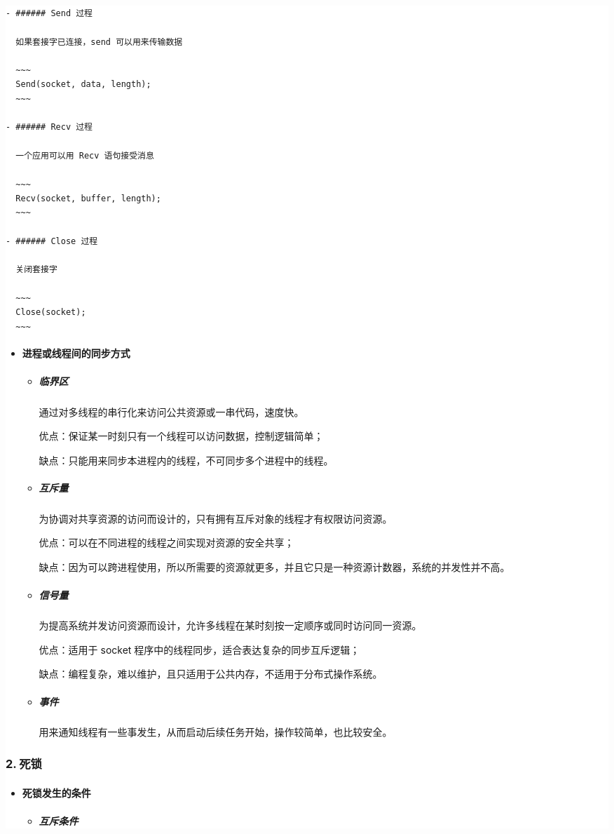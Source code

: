     - ###### Send 过程

      如果套接字已连接，send 可以用来传输数据

      ~~~
      Send(socket, data, length);
      ~~~

    - ###### Recv 过程

      一个应用可以用 Recv 语句接受消息

      ~~~
      Recv(socket, buffer, length);
      ~~~

    - ###### Close 过程

      关闭套接字

      ~~~
      Close(socket);
      ~~~

- #### 进程或线程间的同步方式

  - ##### 临界区

    通过对多线程的串行化来访问公共资源或一串代码，速度快。

    优点：保证某一时刻只有一个线程可以访问数据，控制逻辑简单；

    缺点：只能用来同步本进程内的线程，不可同步多个进程中的线程。

  - ##### 互斥量

    为协调对共享资源的访问而设计的，只有拥有互斥对象的线程才有权限访问资源。

    优点：可以在不同进程的线程之间实现对资源的安全共享；

    缺点：因为可以跨进程使用，所以所需要的资源就更多，并且它只是一种资源计数器，系统的并发性并不高。

  - ##### 信号量

    为提高系统并发访问资源而设计，允许多线程在某时刻按一定顺序或同时访问同一资源。

    优点：适用于 socket 程序中的线程同步，适合表达复杂的同步互斥逻辑；

    缺点：编程复杂，难以维护，且只适用于公共内存，不适用于分布式操作系统。

  - ##### 事件

    用来通知线程有一些事发生，从而启动后续任务开始，操作较简单，也比较安全。

  



### 2. 死锁

- #### 死锁发生的条件

  - ##### 互斥条件
